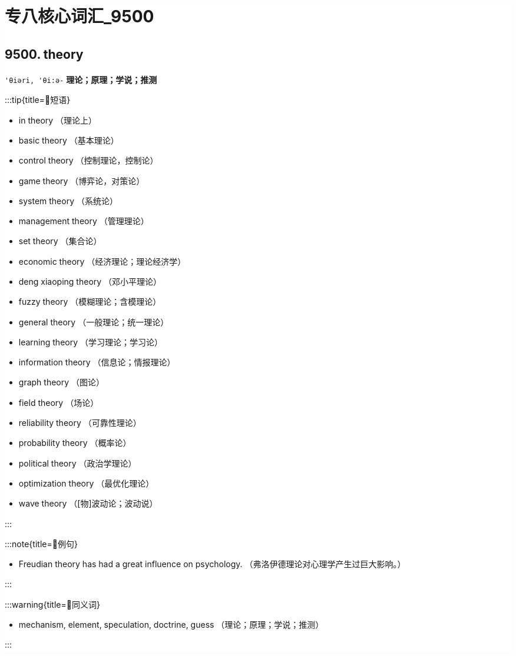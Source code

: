# 专八核心词汇_9500

## 9500. theory

`'θiəri, 'θi:ə-`  **理论；原理；学说；推测**

:::tip{title=🤩短语}

- in theory （理论上）

- basic theory （基本理论）

- control theory （控制理论，控制论）

- game theory （博弈论，对策论）

- system theory （系统论）

- management theory （管理理论）

- set theory （集合论）

- economic theory （经济理论；理论经济学）

- deng xiaoping theory （邓小平理论）

- fuzzy theory （模糊理论；含模理论）

- general theory （一般理论；统一理论）

- learning theory （学习理论；学习论）

- information theory （信息论；情报理论）

- graph theory （图论）

- field theory （场论）

- reliability theory （可靠性理论）

- probability theory （概率论）

- political theory （政治学理论）

- optimization theory （最优化理论）

- wave theory （[物]波动论；波动说）

:::

:::note{title=🎤例句}

- Freudian theory has had a great influence on psychology. （弗洛伊德理论对心理学产生过巨大影响。）

:::

:::warning{title=🤔同义词}

- mechanism, element, speculation, doctrine, guess （理论；原理；学说；推测）

:::
